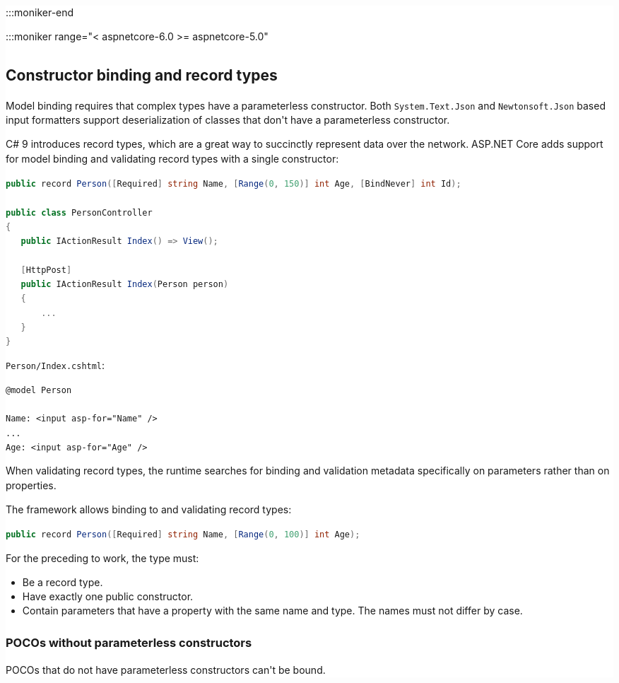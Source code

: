 :::moniker-end

:::moniker range="< aspnetcore-6.0 >= aspnetcore-5.0"

## Constructor binding and record types

Model binding requires that complex types have a parameterless constructor. Both `System.Text.Json` and `Newtonsoft.Json` based input formatters support deserialization of classes that don't have a parameterless constructor.

C# 9 introduces record types, which are a great way to succinctly represent data over the network. ASP.NET Core adds support for model binding and validating record types with a single constructor:

```csharp
public record Person([Required] string Name, [Range(0, 150)] int Age, [BindNever] int Id);

public class PersonController
{
   public IActionResult Index() => View();

   [HttpPost]
   public IActionResult Index(Person person)
   {
       ...
   }
}
```

`Person/Index.cshtml`:

```cshtml
@model Person

Name: <input asp-for="Name" />
...
Age: <input asp-for="Age" />
```

When validating record types, the runtime searches for binding and validation metadata specifically on parameters rather than on properties.

The framework allows binding to and validating record types:

```csharp
public record Person([Required] string Name, [Range(0, 100)] int Age);
```

For the preceding to work, the type must:

* Be a record type.
* Have exactly one public constructor.
* Contain parameters that have a property with the same name and type. The names must not differ by case.

### POCOs without parameterless constructors

POCOs that do not have parameterless constructors can't be bound.
